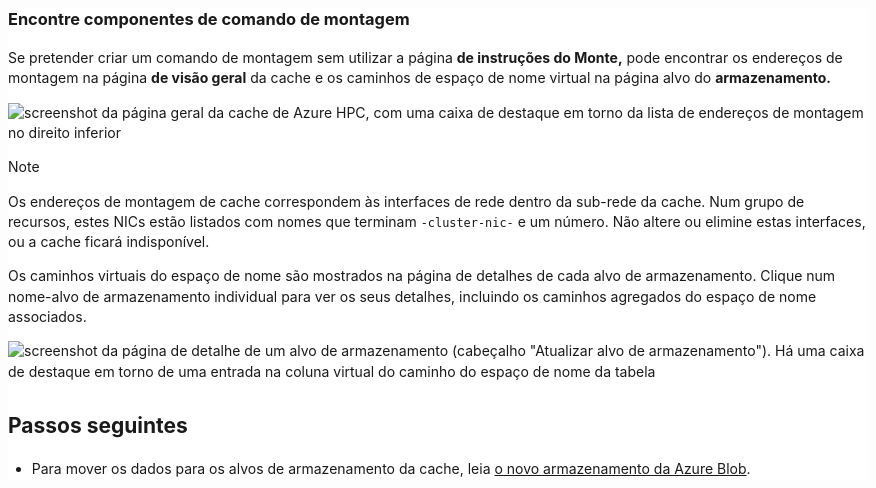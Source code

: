 ### <a name="find-mount-command-components"></a>Encontre componentes de comando de montagem

Se pretender criar um comando de montagem sem utilizar a página **de instruções do Monte,** pode encontrar os endereços de montagem na página **de visão geral** da cache e os caminhos de espaço de nome virtual na página alvo do **armazenamento.**

![screenshot da página geral da cache de Azure HPC, com uma caixa de destaque em torno da lista de endereços de montagem no direito inferior](media/hpc-cache-mount-addresses.png)

> [!NOTE]
> Os endereços de montagem de cache correspondem às interfaces de rede dentro da sub-rede da cache. Num grupo de recursos, estes NICs estão listados com nomes que terminam `-cluster-nic-` e um número. Não altere ou elimine estas interfaces, ou a cache ficará indisponível.

Os caminhos virtuais do espaço de nome são mostrados na página de detalhes de cada alvo de armazenamento. Clique num nome-alvo de armazenamento individual para ver os seus detalhes, incluindo os caminhos agregados do espaço de nome associados.

![screenshot da página de detalhe de um alvo de armazenamento (cabeçalho "Atualizar alvo de armazenamento"). Há uma caixa de destaque em torno de uma entrada na coluna virtual do caminho do espaço de nome da tabela](media/hpc-cache-view-namespace-paths.png)

## <a name="next-steps"></a>Passos seguintes

* Para mover os dados para os alvos de armazenamento da cache, leia [o novo armazenamento da Azure Blob](hpc-cache-ingest.md).
